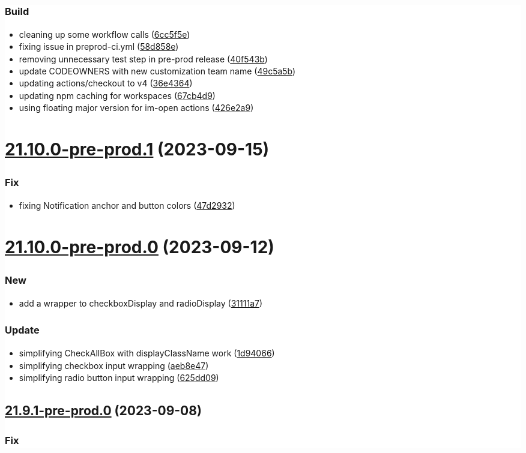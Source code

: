 ### Build

- cleaning up some workflow calls ([6cc5f5e](https://github.com/WTW-IM/es-components/commit/6cc5f5e63805062569fd93233434d26b19af4e6f))
- fixing issue in preprod-ci.yml ([58d858e](https://github.com/WTW-IM/es-components/commit/58d858e34a1047db2287a537411bf8766a969fde))
- removing unnecessary test step in pre-prod release ([40f543b](https://github.com/WTW-IM/es-components/commit/40f543b1f8d3406ec805e6161455caaf9d771a5c))
- update CODEOWNERS with new customization team name ([49c5a5b](https://github.com/WTW-IM/es-components/commit/49c5a5ba686f873463cbdb6090229ea324d72f5a))
- updating actions/checkout to v4 ([36e4364](https://github.com/WTW-IM/es-components/commit/36e43649416eb1302b4f65fd95e827a7338a1330))
- updating npm caching for workspaces ([67cb4d9](https://github.com/WTW-IM/es-components/commit/67cb4d9f9d9d68618ca61e9f1c50e1e4301d7631))
- using floating major version for im-open actions ([426e2a9](https://github.com/WTW-IM/es-components/commit/426e2a9788a2a1d675602bab66338184d321456d))

# [21.10.0-pre-prod.1](https://github.com/WTW-IM/es-components/compare/v21.10.0-pre-prod.0...v21.10.0-pre-prod.1) (2023-09-15)

### Fix

- fixing Notification anchor and button colors ([47d2932](https://github.com/WTW-IM/es-components/commit/47d2932b2dba1b06f9d42881eda0837b61f46be1))

# [21.10.0-pre-prod.0](https://github.com/WTW-IM/es-components/compare/v21.9.1-pre-prod.0...v21.10.0-pre-prod.0) (2023-09-12)

### New

- add a wrapper to checkboxDisplay and radioDisplay ([31111a7](https://github.com/WTW-IM/es-components/commit/31111a7e825316256da53d6cf8a5e3de33430510))

### Update

- simplifying CheckAllBox with displayClassName work ([1d94066](https://github.com/WTW-IM/es-components/commit/1d94066812a13e4671aea6496dc5c094c424df57))
- simplifying checkbox input wrapping ([aeb8e47](https://github.com/WTW-IM/es-components/commit/aeb8e479259bf7bbb2b2522dd18aff2c6a0912e0))
- simplifying radio button input wrapping ([625dd09](https://github.com/WTW-IM/es-components/commit/625dd09836f5944af07538e04c74b181e8c03d10))

## [21.9.1-pre-prod.0](https://github.com/WTW-IM/es-components/compare/v21.9.0...v21.9.1-pre-prod.0) (2023-09-08)

### Fix
